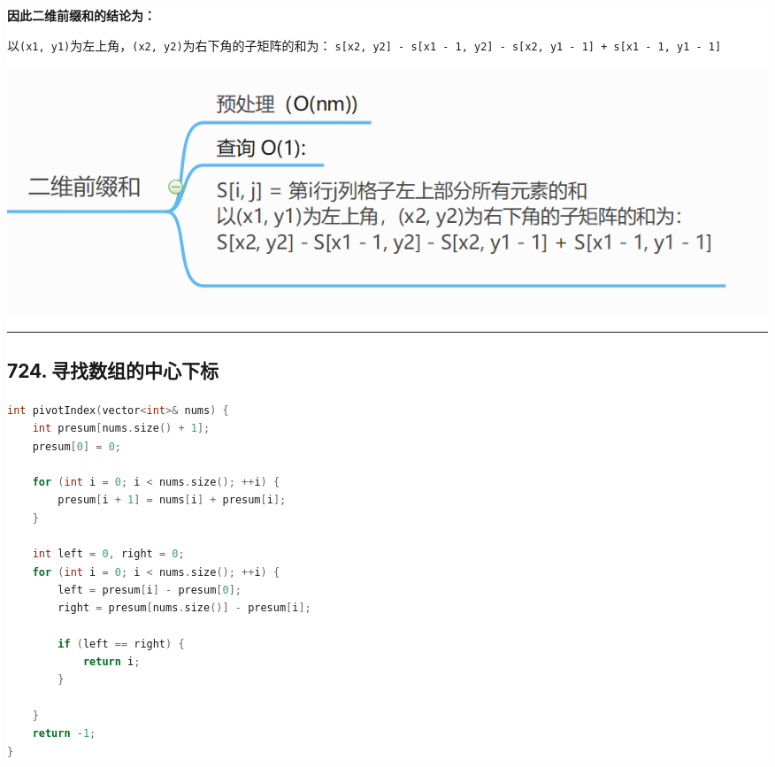 **因此二维前缀和的结论为：**

以`(x1, y1)`为左上角，`(x2, y2)`为右下角的子矩阵的和为：
`s[x2, y2] - s[x1 - 1, y2] - s[x2, y1 - 1] + s[x1 - 1, y1 - 1]`

![img](assets/2020121717185394.png)





---

## 724. 寻找数组的中心下标



```c++
int pivotIndex(vector<int>& nums) {
    int presum[nums.size() + 1];
    presum[0] = 0;

    for (int i = 0; i < nums.size(); ++i) {
        presum[i + 1] = nums[i] + presum[i];
    }

    int left = 0, right = 0;
    for (int i = 0; i < nums.size(); ++i) {
        left = presum[i] - presum[0];
        right = presum[nums.size()] - presum[i];

        if (left == right) {
            return i;
        }

    }
    return -1;
}
```

